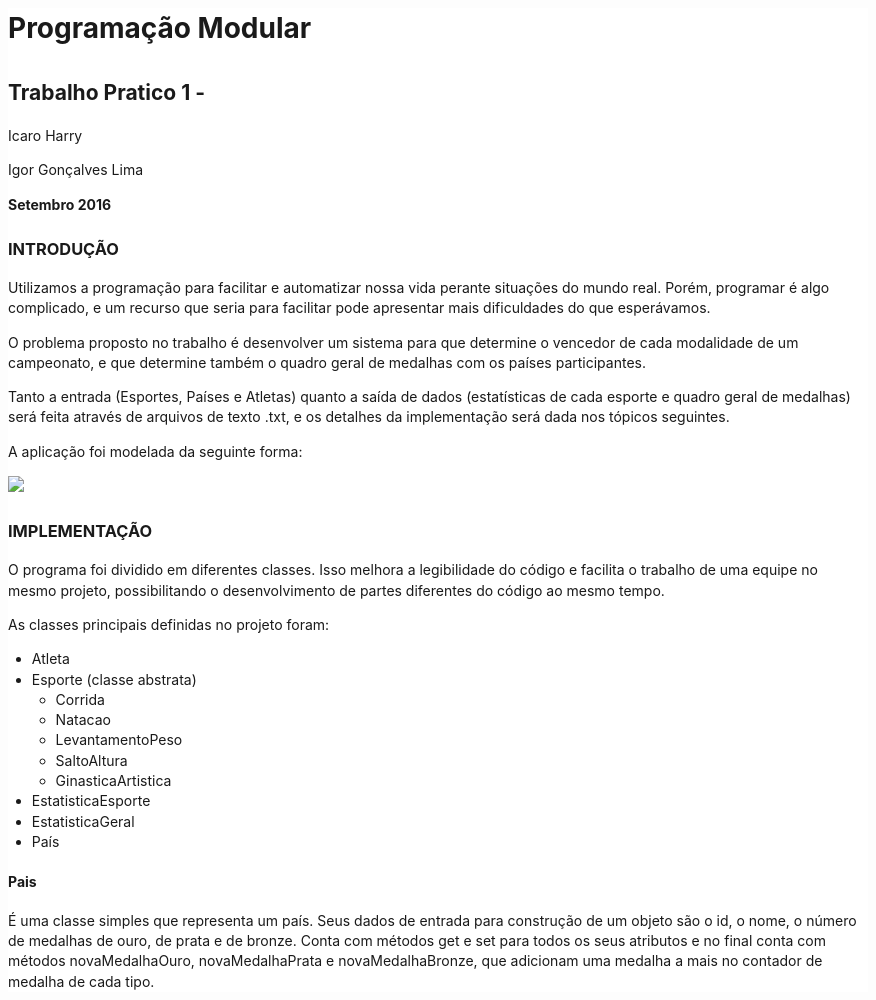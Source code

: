 # Programação Modular
## Trabalho Pratico 1 -

Icaro Harry

Igor Gonçalves Lima

**Setembro 2016**


### INTRODUÇÃO

Utilizamos a programação para facilitar e automatizar nossa vida perante situações do mundo real. Porém, programar é algo complicado, e um recurso que seria para facilitar pode apresentar mais dificuldades do que esperávamos.

O problema proposto no trabalho é desenvolver um sistema para que determine o vencedor de cada modalidade de um campeonato, e que determine também o quadro geral de medalhas com os países participantes.

Tanto a entrada (Esportes, Países e Atletas) quanto a saída de dados (estatísticas de cada esporte e quadro geral de medalhas) será feita através de arquivos de texto .txt, e os detalhes da implementação será dada nos tópicos seguintes.

A aplicação foi modelada da seguinte forma:

![](/javadoc/diagrama.png)

### IMPLEMENTAÇÃO

O programa foi dividido em diferentes classes. Isso melhora a legibilidade do código e facilita o trabalho de uma equipe no mesmo projeto, possibilitando o desenvolvimento de partes diferentes do código ao mesmo tempo.

As classes principais definidas no projeto foram:

- Atleta
- Esporte (classe abstrata)
	- Corrida
	- Natacao
	- LevantamentoPeso
	- SaltoAltura
	- GinasticaArtistica
- EstatisticaEsporte
- EstatisticaGeral
- País

#### Pais
É uma classe simples que representa um país. Seus dados de entrada para construção de um objeto são o id, o nome, o número de medalhas de ouro, de prata e de bronze. Conta com métodos get e set para todos os seus atributos e no final conta com métodos novaMedalhaOuro, novaMedalhaPrata e novaMedalhaBronze, que adicionam uma medalha a mais no contador de medalha de cada tipo.

